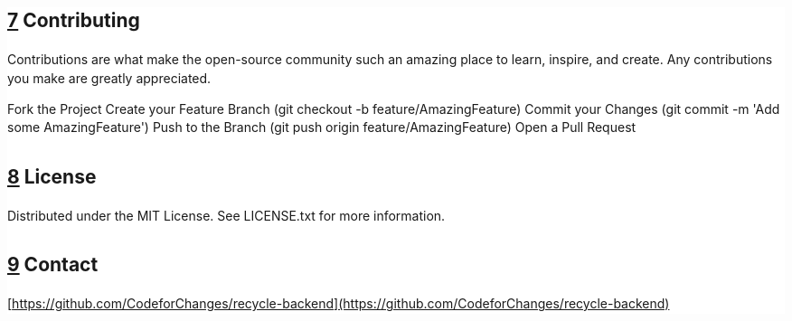 ## [7](#7--contributing) Contributing

Contributions are what make the open-source community such an amazing place to learn, inspire, and create. Any contributions you make are greatly appreciated.

Fork the Project Create your Feature Branch (git checkout -b feature/AmazingFeature) Commit your Changes (git commit -m 'Add some AmazingFeature') Push to the Branch (git push origin feature/AmazingFeature) Open a Pull Request

## [8](#8--license) License

Distributed under the MIT License. See LICENSE.txt for more information.

## [9](#9--contact) Contact

[https://github.com/CodeforChanges/recycle-backend](https://github.com/CodeforChanges/recycle-backend)
